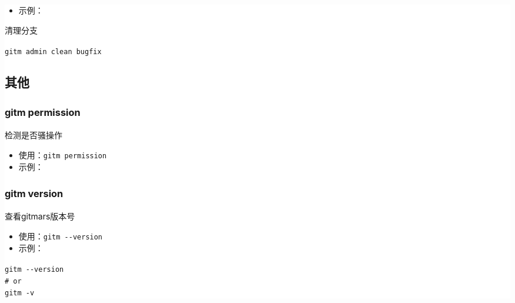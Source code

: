 -   示例：

清理分支

```shell
gitm admin clean bugfix
```

## 其他

### gitm permission

检测是否骚操作

-   使用：`gitm permission`
-   示例：

### gitm version

查看gitmars版本号

-   使用：`gitm --version`
-   示例：

```shell
gitm --version
# or
gitm -v
```
